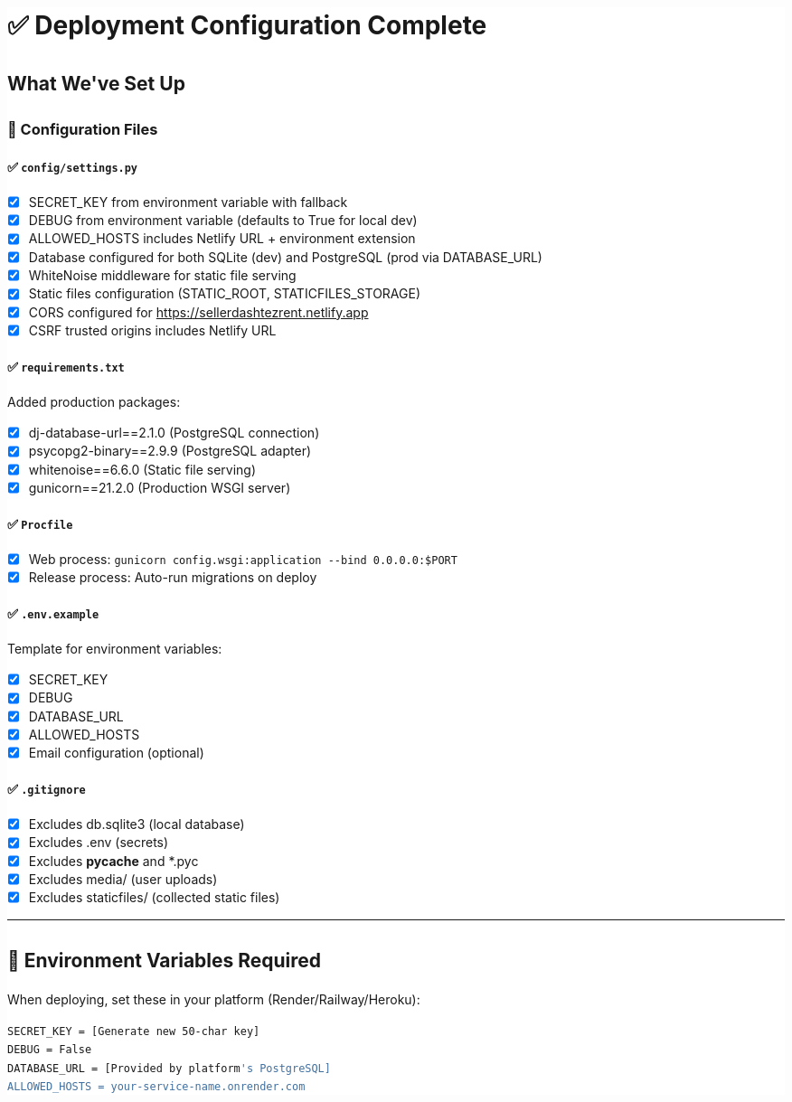 # ✅ Deployment Configuration Complete

## What We've Set Up

### 🔧 Configuration Files

#### ✅ `config/settings.py`
- [x] SECRET_KEY from environment variable with fallback
- [x] DEBUG from environment variable (defaults to True for local dev)
- [x] ALLOWED_HOSTS includes Netlify URL + environment extension
- [x] Database configured for both SQLite (dev) and PostgreSQL (prod via DATABASE_URL)
- [x] WhiteNoise middleware for static file serving
- [x] Static files configuration (STATIC_ROOT, STATICFILES_STORAGE)
- [x] CORS configured for https://sellerdashtezrent.netlify.app
- [x] CSRF trusted origins includes Netlify URL

#### ✅ `requirements.txt`
Added production packages:
- [x] dj-database-url==2.1.0 (PostgreSQL connection)
- [x] psycopg2-binary==2.9.9 (PostgreSQL adapter)
- [x] whitenoise==6.6.0 (Static file serving)
- [x] gunicorn==21.2.0 (Production WSGI server)

#### ✅ `Procfile`
- [x] Web process: `gunicorn config.wsgi:application --bind 0.0.0.0:$PORT`
- [x] Release process: Auto-run migrations on deploy

#### ✅ `.env.example`
Template for environment variables:
- [x] SECRET_KEY
- [x] DEBUG
- [x] DATABASE_URL
- [x] ALLOWED_HOSTS
- [x] Email configuration (optional)

#### ✅ `.gitignore`
- [x] Excludes db.sqlite3 (local database)
- [x] Excludes .env (secrets)
- [x] Excludes __pycache__ and *.pyc
- [x] Excludes media/ (user uploads)
- [x] Excludes staticfiles/ (collected static files)

---

## 📝 Environment Variables Required

When deploying, set these in your platform (Render/Railway/Heroku):

```bash
SECRET_KEY = [Generate new 50-char key]
DEBUG = False
DATABASE_URL = [Provided by platform's PostgreSQL]
ALLOWED_HOSTS = your-service-name.onrender.com
```
